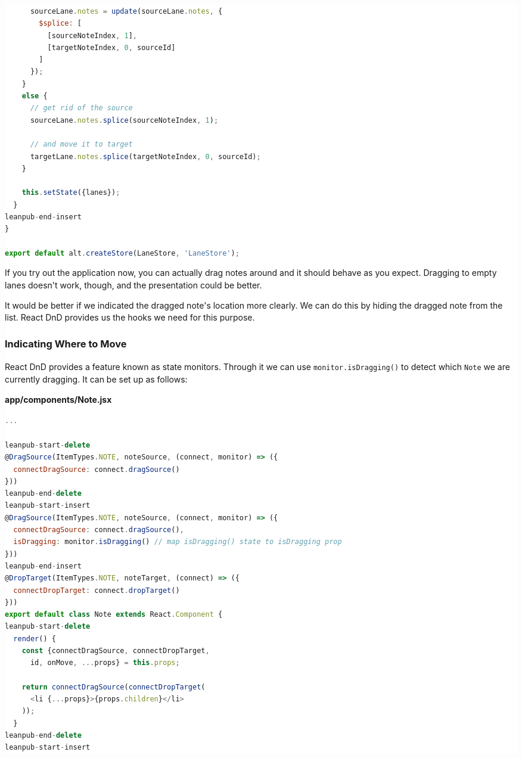 ```javascript
      sourceLane.notes = update(sourceLane.notes, {
        $splice: [
          [sourceNoteIndex, 1],
          [targetNoteIndex, 0, sourceId]
        ]
      });
    }
    else {
      // get rid of the source
      sourceLane.notes.splice(sourceNoteIndex, 1);

      // and move it to target
      targetLane.notes.splice(targetNoteIndex, 0, sourceId);
    }

    this.setState({lanes});
  }
leanpub-end-insert
}

export default alt.createStore(LaneStore, 'LaneStore');
```

If you try out the application now, you can actually drag notes around and it should behave as you expect. Dragging to empty lanes doesn't work, though, and the presentation could be better.

It would be better if we indicated the dragged note's location more clearly. We can do this by hiding the dragged note from the list. React DnD provides us the hooks we need for this purpose.

### Indicating Where to Move

React DnD provides a feature known as state monitors. Through it we can use `monitor.isDragging()` to detect which `Note` we are currently dragging. It can be set up as follows:

**app/components/Note.jsx**

```javascript
...

leanpub-start-delete
@DragSource(ItemTypes.NOTE, noteSource, (connect, monitor) => ({
  connectDragSource: connect.dragSource()
}))
leanpub-end-delete
leanpub-start-insert
@DragSource(ItemTypes.NOTE, noteSource, (connect, monitor) => ({
  connectDragSource: connect.dragSource(),
  isDragging: monitor.isDragging() // map isDragging() state to isDragging prop
}))
leanpub-end-insert
@DropTarget(ItemTypes.NOTE, noteTarget, (connect) => ({
  connectDropTarget: connect.dropTarget()
}))
export default class Note extends React.Component {
leanpub-start-delete
  render() {
    const {connectDragSource, connectDropTarget,
      id, onMove, ...props} = this.props;

    return connectDragSource(connectDropTarget(
      <li {...props}>{props.children}</li>
    ));
  }
leanpub-end-delete
leanpub-start-insert
```